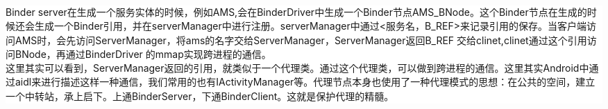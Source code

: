 Binder server在生成一个服务实体的时候，例如AMS,会在BinderDriver中生成一个Binder节点AMS_BNode。这个Binder节点在生成的时候还会生成一个Binder引用，并在serverManager中进行注册。serverManager中通过<服务名，B_REF>来记录引用的保存。当客户端访问AMS时，会先访问ServerManager，将ams的名字交给ServerManager，ServerManager返回B_REF
交给clinet,clinet通过这个引用访问BNode，再通过BinderDriver 的mmap实现跨进程的通信。</br>
这里其实可以看到，ServerManager返回的引用，就类似于一个代理类。通过这个代理类，可以做到跨进程的通信。这里其实Android中通过aidl来进行描述这样一种通信，我们常用的也有IActivityManager等。代理节点本身也使用了一种代理模式的思想：在公共的空间，建立一个中转站，承上启下。上通BinderServer，下通BinderClient。这就是保护代理的精髓。

